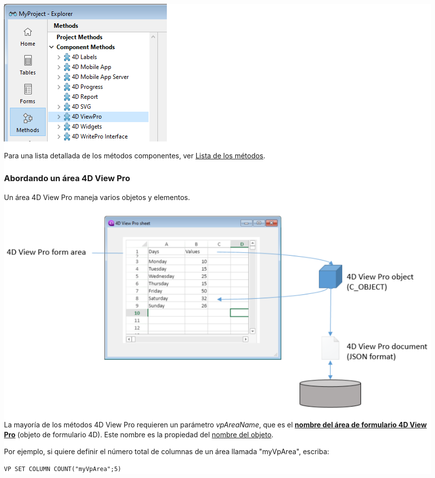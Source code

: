 ![component-methods](../assets/en/ViewPro/explorer-methods.png)

Para una lista detallada de los métodos componentes, ver [Lista de los métodos](method-list.md).

### Abordando un área 4D View Pro

Un área 4D View Pro maneja varios objetos y elementos.

![](../assets/en/ViewPro/vpDocument.PNG)

La mayoría de los métodos 4D View Pro requieren un parámetro *vpAreaName*, que es el [**nombre del área de formulario 4D View Pro**](FormObjects/viewProArea_overview.md) (objeto de formulario 4D). Este nombre es la propiedad del [nombre del objeto](FormObjects/properties_Object.md#object-name).

Por ejemplo, si quiere definir el número total de columnas de un área llamada "myVpArea", escriba:

```4d
VP SET COLUMN COUNT("myVpArea";5)
```
